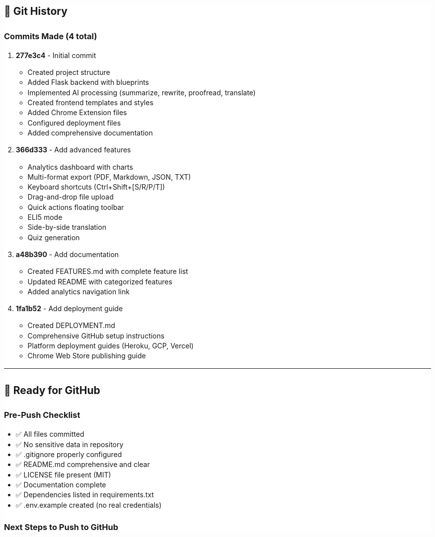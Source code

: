 
## 🚀 Git History

### Commits Made (4 total)

1. **277e3c4** - Initial commit
   - Created project structure
   - Added Flask backend with blueprints
   - Implemented AI processing (summarize, rewrite, proofread, translate)
   - Created frontend templates and styles
   - Added Chrome Extension files
   - Configured deployment files
   - Added comprehensive documentation

2. **366d333** - Add advanced features
   - Analytics dashboard with charts
   - Multi-format export (PDF, Markdown, JSON, TXT)
   - Keyboard shortcuts (Ctrl+Shift+[S/R/P/T])
   - Drag-and-drop file upload
   - Quick actions floating toolbar
   - ELI5 mode
   - Side-by-side translation
   - Quiz generation

3. **a48b390** - Add documentation
   - Created FEATURES.md with complete feature list
   - Updated README with categorized features
   - Added analytics navigation link

4. **1fa1b52** - Add deployment guide
   - Created DEPLOYMENT.md
   - Comprehensive GitHub setup instructions
   - Platform deployment guides (Heroku, GCP, Vercel)
   - Chrome Web Store publishing guide

---

## 🎯 Ready for GitHub

### Pre-Push Checklist
- ✅ All files committed
- ✅ No sensitive data in repository
- ✅ .gitignore properly configured
- ✅ README.md comprehensive and clear
- ✅ LICENSE file present (MIT)
- ✅ Documentation complete
- ✅ Dependencies listed in requirements.txt
- ✅ .env.example created (no real credentials)

### Next Steps to Push to GitHub
